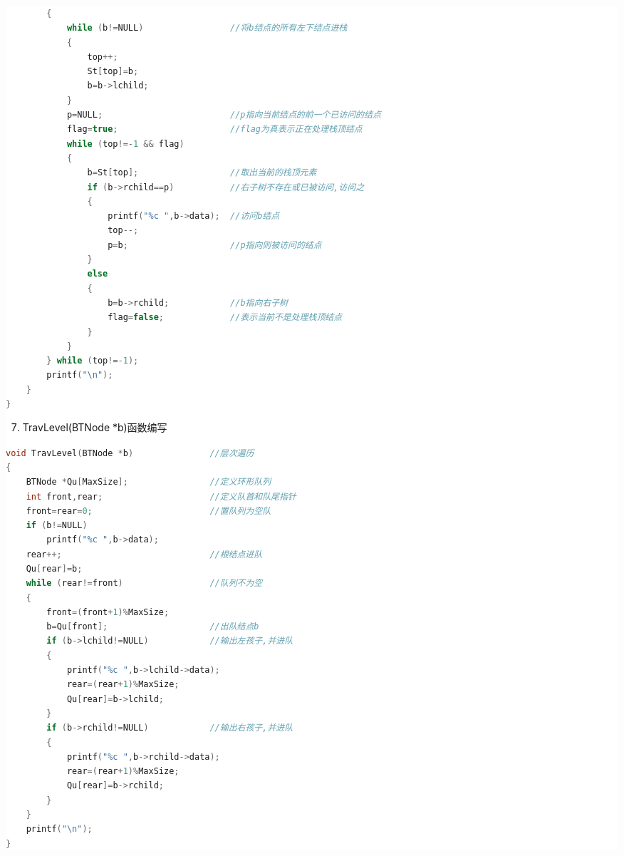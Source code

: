 ~~~cpp
		{
			while (b!=NULL)					//将b结点的所有左下结点进栈
			{
				top++;
				St[top]=b;
				b=b->lchild;
			}
			p=NULL;							//p指向当前结点的前一个已访问的结点
			flag=true;						//flag为真表示正在处理栈顶结点
			while (top!=-1 && flag)
			{
				b=St[top];					//取出当前的栈顶元素
				if (b->rchild==p)			//右子树不存在或已被访问,访问之
				{
					printf("%c ",b->data);	//访问b结点
					top--;
					p=b;					//p指向则被访问的结点
				}
				else
				{
					b=b->rchild;			//b指向右子树
					flag=false;				//表示当前不是处理栈顶结点	
				}
			}
		} while (top!=-1);
		printf("\n");
	} 
}
~~~

7. TravLevel(BTNode *b)函数编写
~~~cpp
void TravLevel(BTNode *b)				//层次遍历
{
	BTNode *Qu[MaxSize];				//定义环形队列
	int front,rear;						//定义队首和队尾指针
	front=rear=0;						//置队列为空队
    if (b!=NULL) 
		printf("%c ",b->data);
    rear++;								//根结点进队
	Qu[rear]=b;
    while (rear!=front)					//队列不为空
    {
		front=(front+1)%MaxSize;
		b=Qu[front];					//出队结点b
		if (b->lchild!=NULL)			//输出左孩子,并进队
		{
			printf("%c ",b->lchild->data);
			rear=(rear+1)%MaxSize;
			Qu[rear]=b->lchild;
		}
		if (b->rchild!=NULL)			//输出右孩子,并进队
		{
			printf("%c ",b->rchild->data);
			rear=(rear+1)%MaxSize;
			Qu[rear]=b->rchild;
		}
	} 
	printf("\n");
}
~~~
